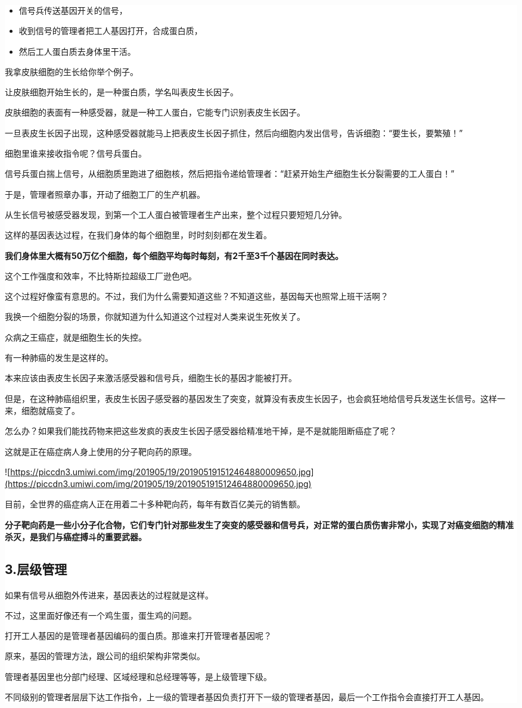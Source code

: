 * 信号兵传送基因开关的信号，

* 收到信号的管理者把工人基因打开，合成蛋白质，

* 然后工人蛋白质去身体里干活。

我拿皮肤细胞的生长给你举个例子。

让皮肤细胞开始生长的，是一种蛋白质，学名叫表皮生长因子。

皮肤细胞的表面有一种感受器，就是一种工人蛋白，它能专门识别表皮生长因子。

一旦表皮生长因子出现，这种感受器就能马上把表皮生长因子抓住，然后向细胞内发出信号，告诉细胞：“要生长，要繁殖！”

细胞里谁来接收指令呢？信号兵蛋白。

信号兵蛋白揣上信号，从细胞质里跑进了细胞核，然后把指令递给管理者：“赶紧开始生产细胞生长分裂需要的工人蛋白！”

于是，管理者照章办事，开动了细胞工厂的生产机器。

从生长信号被感受器发现，到第一个工人蛋白被管理者生产出来，整个过程只要短短几分钟。

这样的基因表达过程，在我们身体的每个细胞里，时时刻刻都在发生着。

 **我们身体里大概有50万亿个细胞，每个细胞平均每时每刻，有2千至3千个基因在同时表达。**

这个工作强度和效率，不比特斯拉超级工厂逊色吧。

这个过程好像蛮有意思的。不过，我们为什么需要知道这些？不知道这些，基因每天也照常上班干活啊？

我换一个细胞分裂的场景，你就知道为什么知道这个过程对人类来说生死攸关了。

众病之王癌症，就是细胞生长的失控。

有一种肺癌的发生是这样的。

本来应该由表皮生长因子来激活感受器和信号兵，细胞生长的基因才能被打开。

但是，在这种肺癌组织里，表皮生长因子感受器的基因发生了突变，就算没有表皮生长因子，也会疯狂地给信号兵发送生长信号。这样一来，细胞就癌变了。

怎么办？如果我们能找药物来把这些发疯的表皮生长因子感受器给精准地干掉，是不是就能阻断癌症了呢？

这就是正在癌症病人身上使用的分子靶向药的原理。

![https://piccdn3.umiwi.com/img/201905/19/201905191512464880009650.jpg](https://piccdn3.umiwi.com/img/201905/19/201905191512464880009650.jpg)

目前，全世界的癌症病人正在用着二十多种靶向药，每年有数百亿美元的销售额。

 **分子靶向药是一些小分子化合物，它们专门针对那些发生了突变的感受器和信号兵，对正常的蛋白质伤害非常小，实现了对癌变细胞的精准杀灭，是我们与癌症搏斗的重要武器。**

## 3.层级管理

如果有信号从细胞外传进来，基因表达的过程就是这样。

不过，这里面好像还有一个鸡生蛋，蛋生鸡的问题。

打开工人基因的是管理者基因编码的蛋白质。那谁来打开管理者基因呢？

原来，基因的管理方法，跟公司的组织架构非常类似。

管理者基因里也分部门经理、区域经理和总经理等等，是上级管理下级。

不同级别的管理者层层下达工作指令，上一级的管理者基因负责打开下一级的管理者基因，最后一个工作指令会直接打开工人基因。
